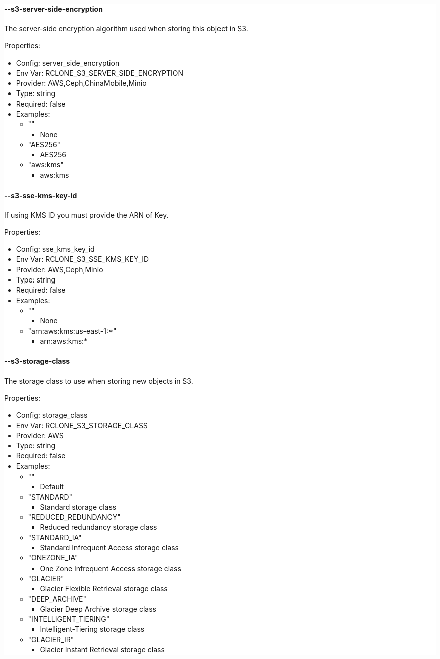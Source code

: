 #### --s3-server-side-encryption

The server-side encryption algorithm used when storing this object in S3.

Properties:

- Config:      server_side_encryption
- Env Var:     RCLONE_S3_SERVER_SIDE_ENCRYPTION
- Provider:    AWS,Ceph,ChinaMobile,Minio
- Type:        string
- Required:    false
- Examples:
    - ""
        - None
    - "AES256"
        - AES256
    - "aws:kms"
        - aws:kms

#### --s3-sse-kms-key-id

If using KMS ID you must provide the ARN of Key.

Properties:

- Config:      sse_kms_key_id
- Env Var:     RCLONE_S3_SSE_KMS_KEY_ID
- Provider:    AWS,Ceph,Minio
- Type:        string
- Required:    false
- Examples:
    - ""
        - None
    - "arn:aws:kms:us-east-1:*"
        - arn:aws:kms:*

#### --s3-storage-class

The storage class to use when storing new objects in S3.

Properties:

- Config:      storage_class
- Env Var:     RCLONE_S3_STORAGE_CLASS
- Provider:    AWS
- Type:        string
- Required:    false
- Examples:
    - ""
        - Default
    - "STANDARD"
        - Standard storage class
    - "REDUCED_REDUNDANCY"
        - Reduced redundancy storage class
    - "STANDARD_IA"
        - Standard Infrequent Access storage class
    - "ONEZONE_IA"
        - One Zone Infrequent Access storage class
    - "GLACIER"
        - Glacier Flexible Retrieval storage class
    - "DEEP_ARCHIVE"
        - Glacier Deep Archive storage class
    - "INTELLIGENT_TIERING"
        - Intelligent-Tiering storage class
    - "GLACIER_IR"
        - Glacier Instant Retrieval storage class
